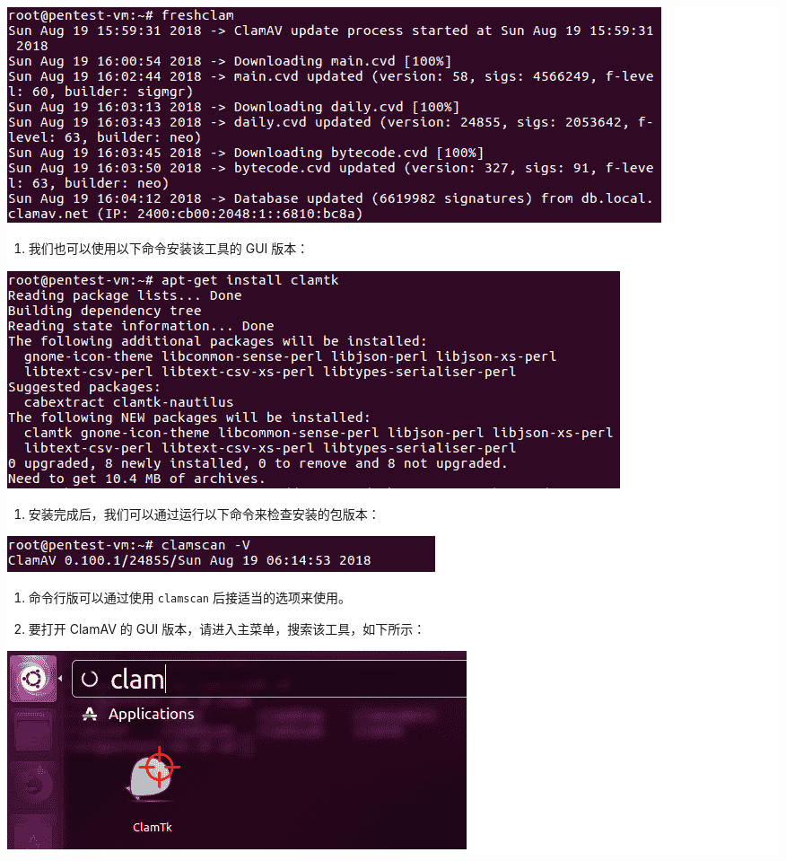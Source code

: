 ![](img/5fc8438b-d102-429d-bcd0-17a67f980363.png)

1.  我们也可以使用以下命令安装该工具的 GUI 版本：

![](img/777972f1-47f5-4ca0-909a-7498a7e18aea.png)

1.  安装完成后，我们可以通过运行以下命令来检查安装的包版本：

![](img/17c757fb-9e36-43cf-9765-86c28569ab48.png)

1.  命令行版可以通过使用 `clamscan` 后接适当的选项来使用。

1.  要打开 ClamAV 的 GUI 版本，请进入主菜单，搜索该工具，如下所示：

![](img/cc03fc20-fb38-4c56-8f52-31d90b5031bb.png)
